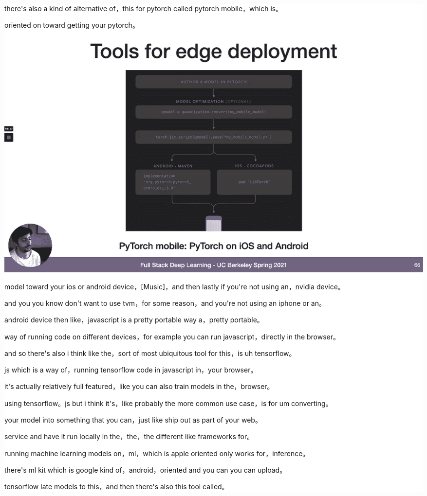 there's also a kind of alternative of，this for pytorch called pytorch mobile，which is。

oriented on toward getting your pytorch。

![](img/4f47fa0e4b7045c25f49c9d69fc5f5a5_33.png)

model toward your ios or android device，[Music]，and then lastly if you're not using an，nvidia device。

and you you know don't want to use tvm，for some reason，and you're not using an iphone or an。

android device then like，javascript is a pretty portable way a，pretty portable。

way of running code on different devices，for example you can run javascript，directly in the browser。

and so there's also i think like the，sort of most ubiquitous tool for this，is uh tensorflow。

js which is a way of，running tensorflow code in javascript in，your browser。

it's actually relatively full featured，like you can also train models in the，browser。

using tensorflow。js but i think it's，like probably the more common use case，is for um converting。

your model into something that you can，just like ship out as part of your web。

service and have it run locally in the，the，the different like frameworks for。

running machine learning models on，ml，which is apple oriented only works for，inference。

there's ml kit which is google kind of，android，oriented and you can you can upload。

tensorflow late models to this，and then there's also this tool called。
